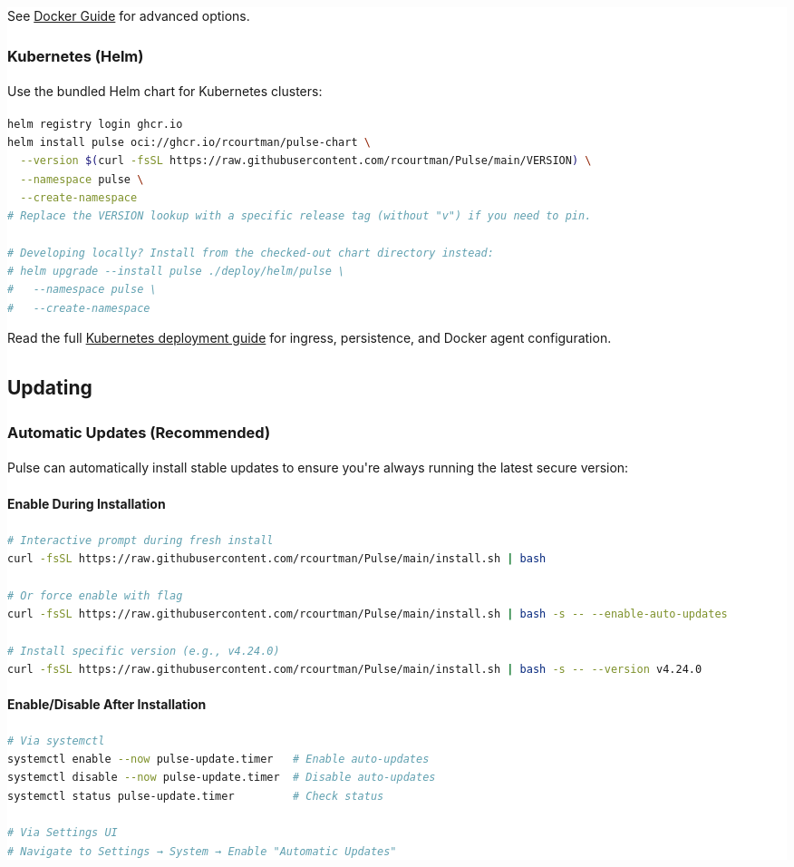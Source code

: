 See [Docker Guide](DOCKER.md) for advanced options.

### Kubernetes (Helm)

Use the bundled Helm chart for Kubernetes clusters:

```bash
helm registry login ghcr.io
helm install pulse oci://ghcr.io/rcourtman/pulse-chart \
  --version $(curl -fsSL https://raw.githubusercontent.com/rcourtman/Pulse/main/VERSION) \
  --namespace pulse \
  --create-namespace
# Replace the VERSION lookup with a specific release tag (without "v") if you need to pin.

# Developing locally? Install from the checked-out chart directory instead:
# helm upgrade --install pulse ./deploy/helm/pulse \
#   --namespace pulse \
#   --create-namespace
```

Read the full [Kubernetes deployment guide](KUBERNETES.md) for ingress, persistence, and Docker agent configuration.

## Updating

### Automatic Updates (Recommended)

Pulse can automatically install stable updates to ensure you're always running the latest secure version:

#### Enable During Installation
```bash
# Interactive prompt during fresh install
curl -fsSL https://raw.githubusercontent.com/rcourtman/Pulse/main/install.sh | bash

# Or force enable with flag
curl -fsSL https://raw.githubusercontent.com/rcourtman/Pulse/main/install.sh | bash -s -- --enable-auto-updates

# Install specific version (e.g., v4.24.0)
curl -fsSL https://raw.githubusercontent.com/rcourtman/Pulse/main/install.sh | bash -s -- --version v4.24.0
```

#### Enable/Disable After Installation
```bash
# Via systemctl
systemctl enable --now pulse-update.timer   # Enable auto-updates
systemctl disable --now pulse-update.timer  # Disable auto-updates
systemctl status pulse-update.timer         # Check status

# Via Settings UI
# Navigate to Settings → System → Enable "Automatic Updates"
```
